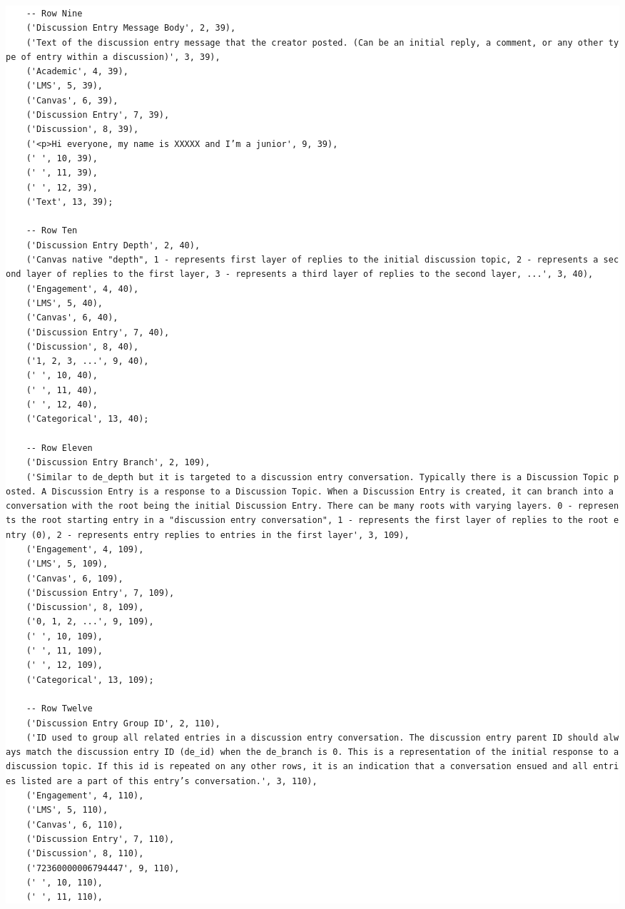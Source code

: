         -- Row Nine
        ('Discussion Entry Message Body', 2, 39),
	    ('Text of the discussion entry message that the creator posted. (Can be an initial reply, a comment, or any other type of entry within a discussion)', 3, 39),
	    ('Academic', 4, 39),
	    ('LMS', 5, 39),
	    ('Canvas', 6, 39),
	    ('Discussion Entry', 7, 39),
	    ('Discussion', 8, 39),
	    ('<p>Hi everyone, my name is XXXXX and I’m a junior', 9, 39),
	    (' ', 10, 39),
	    (' ', 11, 39),
	    (' ', 12, 39),
	    ('Text', 13, 39);

        -- Row Ten
        ('Discussion Entry Depth', 2, 40),
	    ('Canvas native "depth", 1 - represents first layer of replies to the initial discussion topic, 2 - represents a second layer of replies to the first layer, 3 - represents a third layer of replies to the second layer, ...', 3, 40),
	    ('Engagement', 4, 40),
	    ('LMS', 5, 40),
	    ('Canvas', 6, 40),
	    ('Discussion Entry', 7, 40),
	    ('Discussion', 8, 40),
	    ('1, 2, 3, ...', 9, 40),
	    (' ', 10, 40),
	    (' ', 11, 40),
	    (' ', 12, 40),
	    ('Categorical', 13, 40);

		-- Row Eleven
		('Discussion Entry Branch', 2, 109),
    	('Similar to de_depth but it is targeted to a discussion entry conversation. Typically there is a Discussion Topic posted. A Discussion Entry is a response to a Discussion Topic. When a Discussion Entry is created, it can branch into a conversation with the root being the initial Discussion Entry. There can be many roots with varying layers. 0 - represents the root starting entry in a "discussion entry conversation", 1 - represents the first layer of replies to the root entry (0), 2 - represents entry replies to entries in the first layer', 3, 109),
    	('Engagement', 4, 109),
    	('LMS', 5, 109),
    	('Canvas', 6, 109),
    	('Discussion Entry', 7, 109),
    	('Discussion', 8, 109),
    	('0, 1, 2, ...', 9, 109),
    	(' ', 10, 109),
    	(' ', 11, 109),
    	(' ', 12, 109),
    	('Categorical', 13, 109);

		-- Row Twelve
		('Discussion Entry Group ID', 2, 110),
    	('ID used to group all related entries in a discussion entry conversation. The discussion entry parent ID should always match the discussion entry ID (de_id) when the de_branch is 0. This is a representation of the initial response to a discussion topic. If this id is repeated on any other rows, it is an indication that a conversation ensued and all entries listed are a part of this entry’s conversation.', 3, 110),
    	('Engagement', 4, 110),
    	('LMS', 5, 110),
    	('Canvas', 6, 110),
    	('Discussion Entry', 7, 110),
    	('Discussion', 8, 110),
    	('72360000006794447', 9, 110),
    	(' ', 10, 110),
    	(' ', 11, 110),